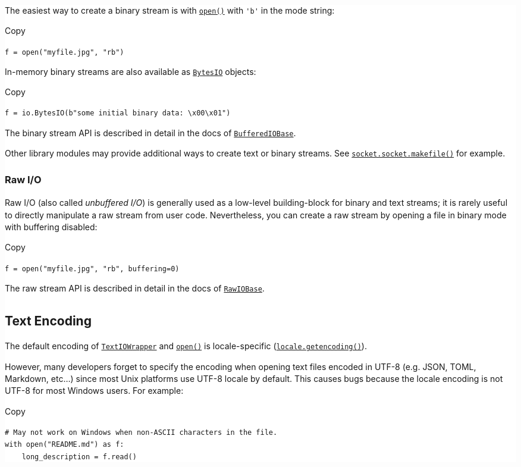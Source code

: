 The easiest way to create a binary stream is with [`open()`](functions.html#open "open") with `'b'` in
the mode string:

Copy

```
f = open("myfile.jpg", "rb")

```

In-memory binary streams are also available as [`BytesIO`](#io.BytesIO "io.BytesIO") objects:

Copy

```
f = io.BytesIO(b"some initial binary data: \x00\x01")

```

The binary stream API is described in detail in the docs of
[`BufferedIOBase`](#io.BufferedIOBase "io.BufferedIOBase").

Other library modules may provide additional ways to create text or binary
streams. See [`socket.socket.makefile()`](socket.html#socket.socket.makefile "socket.socket.makefile") for example.

### Raw I/O

Raw I/O (also called *unbuffered I/O*) is generally used as a low-level
building-block for binary and text streams; it is rarely useful to directly
manipulate a raw stream from user code. Nevertheless, you can create a raw
stream by opening a file in binary mode with buffering disabled:

Copy

```
f = open("myfile.jpg", "rb", buffering=0)

```

The raw stream API is described in detail in the docs of [`RawIOBase`](#io.RawIOBase "io.RawIOBase").

Text Encoding
-------------

The default encoding of [`TextIOWrapper`](#io.TextIOWrapper "io.TextIOWrapper") and [`open()`](functions.html#open "open") is
locale-specific ([`locale.getencoding()`](locale.html#locale.getencoding "locale.getencoding")).

However, many developers forget to specify the encoding when opening text files
encoded in UTF-8 (e.g. JSON, TOML, Markdown, etc…) since most Unix
platforms use UTF-8 locale by default. This causes bugs because the locale
encoding is not UTF-8 for most Windows users. For example:

Copy

```
# May not work on Windows when non-ASCII characters in the file.
with open("README.md") as f:
    long_description = f.read()

```
